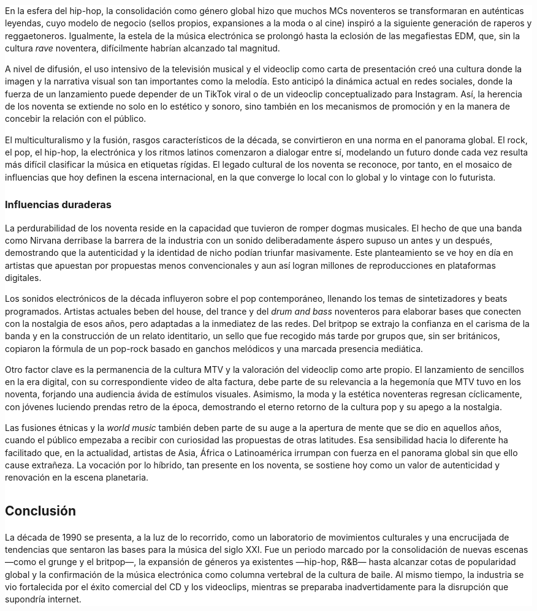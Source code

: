 En la esfera del hip-hop, la consolidación como género global hizo que muchos MCs noventeros se transformaran en auténticas leyendas, cuyo modelo de negocio (sellos propios, expansiones a la moda o al cine) inspiró a la siguiente generación de raperos y reggaetoneros. Igualmente, la estela de la música electrónica se prolongó hasta la eclosión de las megafiestas EDM, que, sin la cultura *rave* noventera, difícilmente habrían alcanzado tal magnitud.

A nivel de difusión, el uso intensivo de la televisión musical y el videoclip como carta de presentación creó una cultura donde la imagen y la narrativa visual son tan importantes como la melodía. Esto anticipó la dinámica actual en redes sociales, donde la fuerza de un lanzamiento puede depender de un TikTok viral o de un videoclip conceptualizado para Instagram. Así, la herencia de los noventa se extiende no solo en lo estético y sonoro, sino también en los mecanismos de promoción y en la manera de concebir la relación con el público.

El multiculturalismo y la fusión, rasgos característicos de la década, se convirtieron en una norma en el panorama global. El rock, el pop, el hip-hop, la electrónica y los ritmos latinos comenzaron a dialogar entre sí, modelando un futuro donde cada vez resulta más difícil clasificar la música en etiquetas rígidas. El legado cultural de los noventa se reconoce, por tanto, en el mosaico de influencias que hoy definen la escena internacional, en la que converge lo local con lo global y lo vintage con lo futurista.


### Influencias duraderas

La perdurabilidad de los noventa reside en la capacidad que tuvieron de romper dogmas musicales. El hecho de que una banda como Nirvana derribase la barrera de la industria con un sonido deliberadamente áspero supuso un antes y un después, demostrando que la autenticidad y la identidad de nicho podían triunfar masivamente. Este planteamiento se ve hoy en día en artistas que apuestan por propuestas menos convencionales y aun así logran millones de reproducciones en plataformas digitales.

Los sonidos electrónicos de la década influyeron sobre el pop contemporáneo, llenando los temas de sintetizadores y beats programados. Artistas actuales beben del house, del trance y del *drum and bass* noventeros para elaborar bases que conecten con la nostalgia de esos años, pero adaptadas a la inmediatez de las redes. Del britpop se extrajo la confianza en el carisma de la banda y en la construcción de un relato identitario, un sello que fue recogido más tarde por grupos que, sin ser británicos, copiaron la fórmula de un pop-rock basado en ganchos melódicos y una marcada presencia mediática.

Otro factor clave es la permanencia de la cultura MTV y la valoración del videoclip como arte propio. El lanzamiento de sencillos en la era digital, con su correspondiente video de alta factura, debe parte de su relevancia a la hegemonía que MTV tuvo en los noventa, forjando una audiencia ávida de estímulos visuales. Asimismo, la moda y la estética noventeras regresan cíclicamente, con jóvenes luciendo prendas retro de la época, demostrando el eterno retorno de la cultura pop y su apego a la nostalgia.

Las fusiones étnicas y la *world music* también deben parte de su auge a la apertura de mente que se dio en aquellos años, cuando el público empezaba a recibir con curiosidad las propuestas de otras latitudes. Esa sensibilidad hacia lo diferente ha facilitado que, en la actualidad, artistas de Asia, África o Latinoamérica irrumpan con fuerza en el panorama global sin que ello cause extrañeza. La vocación por lo híbrido, tan presente en los noventa, se sostiene hoy como un valor de autenticidad y renovación en la escena planetaria.

## Conclusión

La década de 1990 se presenta, a la luz de lo recorrido, como un laboratorio de movimientos culturales y una encrucijada de tendencias que sentaron las bases para la música del siglo XXI. Fue un periodo marcado por la consolidación de nuevas escenas —como el grunge y el britpop—, la expansión de géneros ya existentes —hip-hop, R&B— hasta alcanzar cotas de popularidad global y la confirmación de la música electrónica como columna vertebral de la cultura de baile. Al mismo tiempo, la industria se vio fortalecida por el éxito comercial del CD y los videoclips, mientras se preparaba inadvertidamente para la disrupción que supondría internet.
